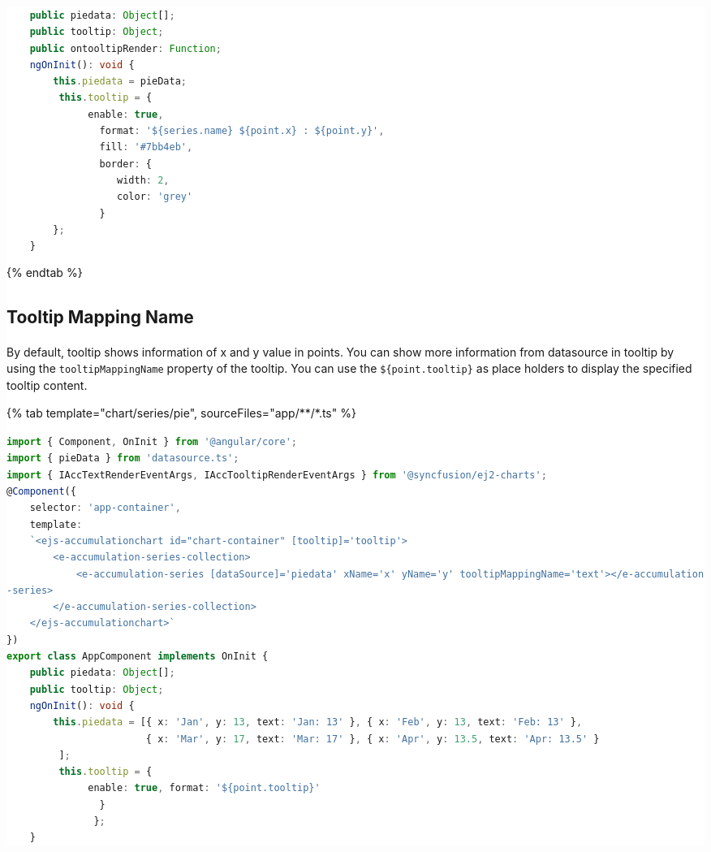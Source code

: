 ```typescript
    public piedata: Object[];
    public tooltip: Object;
    public ontooltipRender: Function;
    ngOnInit(): void {
        this.piedata = pieData;
         this.tooltip = {
              enable: true,
                format: '${series.name} ${point.x} : ${point.y}',
                fill: '#7bb4eb',
                border: {
                   width: 2,
                   color: 'grey'
                }
        };
    }
```

{% endtab %}

## Tooltip Mapping Name

By default, tooltip shows information of x and y value in points. You can show more information from datasource in tooltip by using the `tooltipMappingName` property of the tooltip.
You can use the `${point.tooltip}` as place holders to display the specified tooltip content.

{% tab template="chart/series/pie", sourceFiles="app/**/*.ts" %}

```typescript
import { Component, OnInit } from '@angular/core';
import { pieData } from 'datasource.ts';
import { IAccTextRenderEventArgs, IAccTooltipRenderEventArgs } from '@syncfusion/ej2-charts';
@Component({
    selector: 'app-container',
    template:
    `<ejs-accumulationchart id="chart-container" [tooltip]='tooltip'>
        <e-accumulation-series-collection>
            <e-accumulation-series [dataSource]='piedata' xName='x' yName='y' tooltipMappingName='text'></e-accumulation-series>
        </e-accumulation-series-collection>
    </ejs-accumulationchart>`
})
export class AppComponent implements OnInit {
    public piedata: Object[];
    public tooltip: Object;
    ngOnInit(): void {
        this.piedata = [{ x: 'Jan', y: 13, text: 'Jan: 13' }, { x: 'Feb', y: 13, text: 'Feb: 13' },
                        { x: 'Mar', y: 17, text: 'Mar: 17' }, { x: 'Apr', y: 13.5, text: 'Apr: 13.5' }
         ];
         this.tooltip = {
              enable: true, format: '${point.tooltip}'
                }
               };
    }
```
